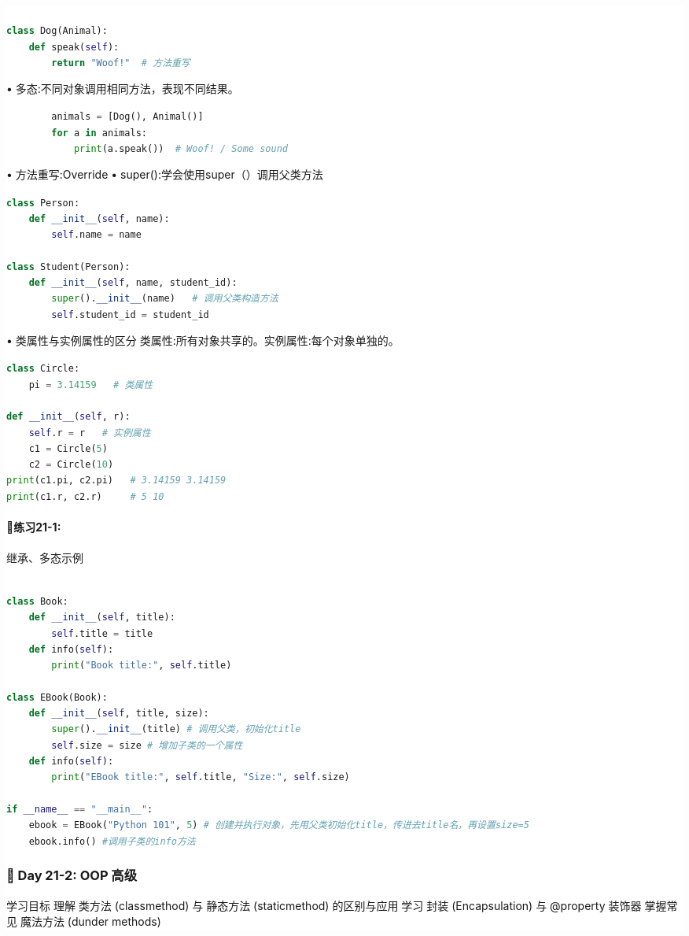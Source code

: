 ```python

class Dog(Animal):
	def speak(self):
		return "Woof!"  # 方法重写

```
• 多态:不同对象调用相同方法，表现不同结果。
```python
		animals = [Dog(), Animal()]
		for a in animals:
    		print(a.speak())  # Woof! / Some sound
```
• 方法重写:Override
• super():学会使用super（）调用父类方法
```python
class Person:
	def __init__(self, name):
		self.name = name

class Student(Person):
	def __init__(self, name, student_id):
		super().__init__(name)   # 调用父类构造方法
		self.student_id = student_id
```
• 类属性与实例属性的区分
  类属性:所有对象共享的。实例属性:每个对象单独的。
```python
class Circle:
    pi = 3.14159   # 类属性
    
def __init__(self, r):
    self.r = r   # 实例属性
	c1 = Circle(5)
	c2 = Circle(10)
print(c1.pi, c2.pi)   # 3.14159 3.14159
print(c1.r, c2.r)     # 5 10
```
#### 🔧练习21-1:
继承、多态示例
```python

class Book:
    def __init__(self, title):
        self.title = title
    def info(self):
        print("Book title:", self.title)

class EBook(Book):
    def __init__(self, title, size):
        super().__init__(title) # 调用父类，初始化title
        self.size = size # 增加子类的一个属性
    def info(self):
        print("EBook title:", self.title, "Size:", self.size)

if __name__ == "__main__":
    ebook = EBook("Python 101", 5) # 创建并执行对象，先用父类初始化title，传进去title名，再设置size=5
    ebook.info() #调用子类的info方法
```
### 📑 Day 21-2: OOP 高级 
学习目标
理解 类方法 (classmethod) 与 静态方法 (staticmethod) 的区别与应用
学习 封装 (Encapsulation) 与 @property 装饰器
掌握常见 魔法方法 (dunder methods)